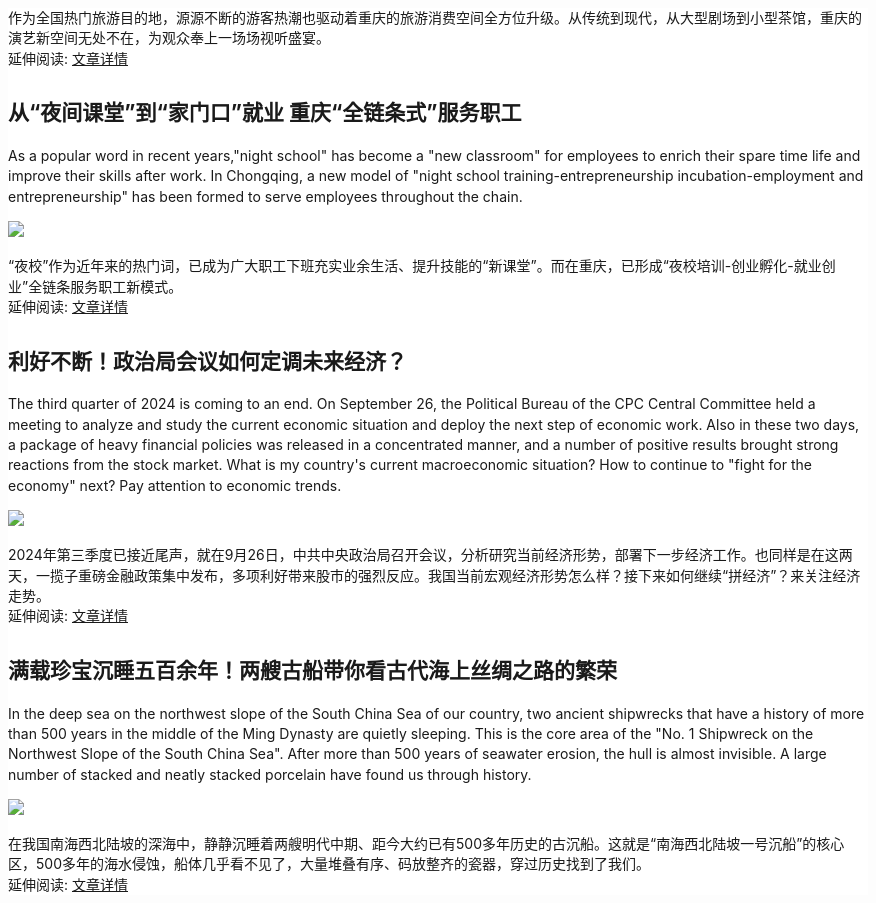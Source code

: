 作为全国热门旅游目的地，源源不断的游客热潮也驱动着重庆的旅游消费空间全方位升级。从传统到现代，从大型剧场到小型茶馆，重庆的演艺新空间无处不在，为观众奉上一场场视听盛宴。   
延伸阅读: [文章详情](https://news.cctv.com/2024/09/27/ARTIeBp4BOqcqClBevddKiXM240927.shtml)   

<qrcode title="非常重庆 非常好耍|昼夜交响形式多样 重庆文旅又迎发展新“空间”" image="https://p1.img.cctvpic.com/photoworkspace/2024/09/27/2024092723361415399.jpg" />   

## 从“夜间课堂”到“家门口”就业 重庆“全链条式”服务职工   
As a popular word in recent years,"night school" has become a "new classroom" for employees to enrich their spare time life and improve their skills after work. In Chongqing, a new model of "night school training-entrepreneurship incubation-employment and entrepreneurship" has been formed to serve employees throughout the chain.   

<img src="https://p2.img.cctvpic.com/photoworkspace/2024/09/27/2024092723325274045.jpg" />   

“夜校”作为近年来的热门词，已成为广大职工下班充实业余生活、提升技能的“新课堂”。而在重庆，已形成“夜校培训-创业孵化-就业创业”全链条服务职工新模式。   
延伸阅读: [文章详情](https://news.cctv.com/2024/09/27/ARTINKM8oQ2l3L1FtU7C2ywE240927.shtml)   

<qrcode title="从“夜间课堂”到“家门口”就业 重庆“全链条式”服务职工" image="https://p2.img.cctvpic.com/photoworkspace/2024/09/27/2024092723325274045.jpg" />   

## 利好不断！政治局会议如何定调未来经济？   
The third quarter of 2024 is coming to an end. On September 26, the Political Bureau of the CPC Central Committee held a meeting to analyze and study the current economic situation and deploy the next step of economic work. Also in these two days, a package of heavy financial policies was released in a concentrated manner, and a number of positive results brought strong reactions from the stock market. What is my country's current macroeconomic situation? How to continue to "fight for the economy" next? Pay attention to economic trends.   

<img src="https://p2.img.cctvpic.com/photoworkspace/2024/09/27/2024092722342995154.jpg" />   

2024年第三季度已接近尾声，就在9月26日，中共中央政治局召开会议，分析研究当前经济形势，部署下一步经济工作。也同样是在这两天，一揽子重磅金融政策集中发布，多项利好带来股市的强烈反应。我国当前宏观经济形势怎么样？接下来如何继续“拼经济”？来关注经济走势。   
延伸阅读: [文章详情](https://news.cctv.com/2024/09/27/ARTIuQi6vdGlMPzrOrQMvOTu240927.shtml)   

<qrcode title="利好不断！政治局会议如何定调未来经济？" image="https://p2.img.cctvpic.com/photoworkspace/2024/09/27/2024092722342995154.jpg" />   

## 满载珍宝沉睡五百余年！两艘古船带你看古代海上丝绸之路的繁荣   
In the deep sea on the northwest slope of the South China Sea of our country, two ancient shipwrecks that have a history of more than 500 years in the middle of the Ming Dynasty are quietly sleeping. This is the core area of the "No. 1 Shipwreck on the Northwest Slope of the South China Sea". After more than 500 years of seawater erosion, the hull is almost invisible. A large number of stacked and neatly stacked porcelain have found us through history.   

<img src="https://p5.img.cctvpic.com/photoworkspace/2024/09/27/2024092722104822370.jpg" />   

在我国南海西北陆坡的深海中，静静沉睡着两艘明代中期、距今大约已有500多年历史的古沉船。这就是“南海西北陆坡一号沉船”的核心区，500多年的海水侵蚀，船体几乎看不见了，大量堆叠有序、码放整齐的瓷器，穿过历史找到了我们。   
延伸阅读: [文章详情](https://news.cctv.com/2024/09/27/ARTISCcH78rUVxsrxPVubLCE240927.shtml)   

<qrcode title="满载珍宝沉睡五百余年！两艘古船带你看古代海上丝绸之路的繁荣" image="https://p5.img.cctvpic.com/photoworkspace/2024/09/27/2024092722104822370.jpg" />   
